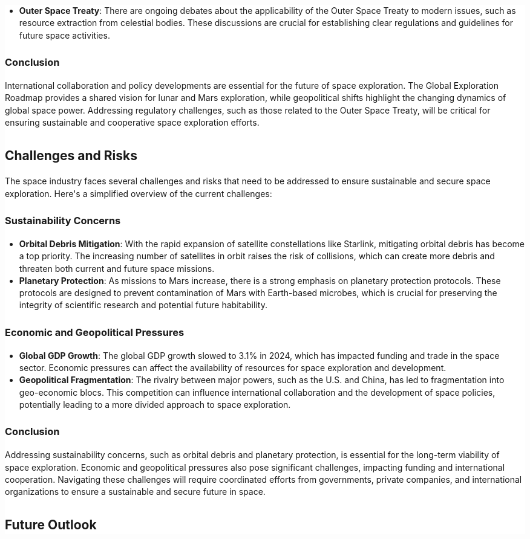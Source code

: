 - **Outer Space Treaty**: There are ongoing debates about the applicability of the Outer Space
  Treaty to modern issues, such as resource extraction from celestial bodies. These discussions are
  crucial for establishing clear regulations and guidelines for future space activities.

### Conclusion

International collaboration and policy developments are essential for the future of space
exploration. The Global Exploration Roadmap provides a shared vision for lunar and Mars exploration,
while geopolitical shifts highlight the changing dynamics of global space power. Addressing
regulatory challenges, such as those related to the Outer Space Treaty, will be critical for
ensuring sustainable and cooperative space exploration efforts.

## Challenges and Risks

The space industry faces several challenges and risks that need to be addressed to ensure
sustainable and secure space exploration. Here's a simplified overview of the current challenges:

### Sustainability Concerns

- **Orbital Debris Mitigation**: With the rapid expansion of satellite constellations like Starlink,
  mitigating orbital debris has become a top priority. The increasing number of satellites in orbit
  raises the risk of collisions, which can create more debris and threaten both current and future
  space missions.
- **Planetary Protection**: As missions to Mars increase, there is a strong emphasis on planetary
  protection protocols. These protocols are designed to prevent contamination of Mars with
  Earth-based microbes, which is crucial for preserving the integrity of scientific research and
  potential future habitability.

### Economic and Geopolitical Pressures

- **Global GDP Growth**: The global GDP growth slowed to 3.1% in 2024, which has impacted funding
  and trade in the space sector. Economic pressures can affect the availability of resources for
  space exploration and development.
- **Geopolitical Fragmentation**: The rivalry between major powers, such as the U.S. and China, has
  led to fragmentation into geo-economic blocs. This competition can influence international
  collaboration and the development of space policies, potentially leading to a more divided
  approach to space exploration.

### Conclusion

Addressing sustainability concerns, such as orbital debris and planetary protection, is essential
for the long-term viability of space exploration. Economic and geopolitical pressures also pose
significant challenges, impacting funding and international cooperation. Navigating these challenges
will require coordinated efforts from governments, private companies, and international
organizations to ensure a sustainable and secure future in space.

## Future Outlook
